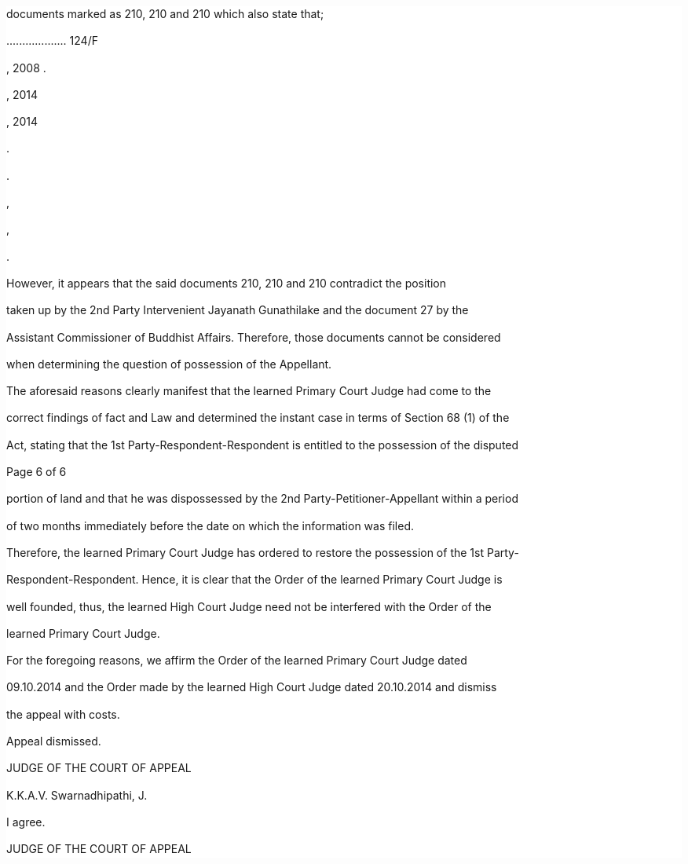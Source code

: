 documents marked as 210, 210 and 210 which also state that;

................... 124/F

, 2008 .

, 2014

, 2014

.

.

,

,

.

However, it appears that the said documents 210, 210 and 210 contradict the position

taken up by the 2nd Party Intervenient Jayanath Gunathilake and the document 27 by the

Assistant Commissioner of Buddhist Affairs. Therefore, those documents cannot be considered

when determining the question of possession of the Appellant.

The aforesaid reasons clearly manifest that the learned Primary Court Judge had come to the

correct findings of fact and Law and determined the instant case in terms of Section 68 (1) of the

Act, stating that the 1st Party-Respondent-Respondent is entitled to the possession of the disputed

Page 6 of 6

portion of land and that he was dispossessed by the 2nd Party-Petitioner-Appellant within a period

of two months immediately before the date on which the information was filed.

Therefore, the learned Primary Court Judge has ordered to restore the possession of the 1st Party-

Respondent-Respondent. Hence, it is clear that the Order of the learned Primary Court Judge is

well founded, thus, the learned High Court Judge need not be interfered with the Order of the

learned Primary Court Judge.

For the foregoing reasons, we affirm the Order of the learned Primary Court Judge dated

09.10.2014 and the Order made by the learned High Court Judge dated 20.10.2014 and dismiss

the appeal with costs.

Appeal dismissed.

JUDGE OF THE COURT OF APPEAL

K.K.A.V. Swarnadhipathi, J.

I agree.

JUDGE OF THE COURT OF APPEAL